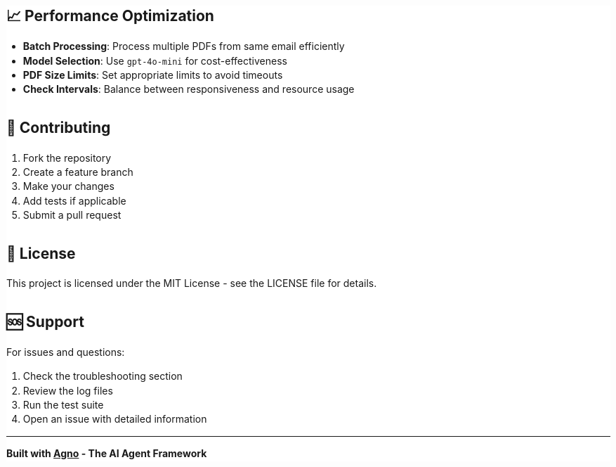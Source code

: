 ## 📈 Performance Optimization

- **Batch Processing**: Process multiple PDFs from same email efficiently
- **Model Selection**: Use `gpt-4o-mini` for cost-effectiveness
- **PDF Size Limits**: Set appropriate limits to avoid timeouts
- **Check Intervals**: Balance between responsiveness and resource usage

## 🤝 Contributing

1. Fork the repository
2. Create a feature branch
3. Make your changes
4. Add tests if applicable
5. Submit a pull request

## 📄 License

This project is licensed under the MIT License - see the LICENSE file for details.

## 🆘 Support

For issues and questions:
1. Check the troubleshooting section
2. Review the log files
3. Run the test suite
4. Open an issue with detailed information

---

**Built with [Agno](https://github.com/agno-agi/agno) - The AI Agent Framework**
